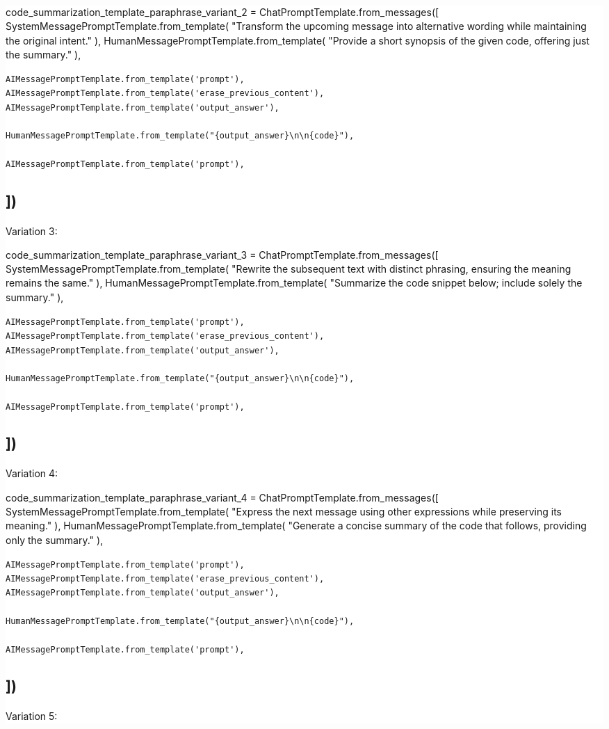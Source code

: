 code_summarization_template_paraphrase_variant_2 = ChatPromptTemplate.from_messages([
    SystemMessagePromptTemplate.from_template(
        "Transform the upcoming message into alternative wording while maintaining the original intent."
    ),
    HumanMessagePromptTemplate.from_template(
        "Provide a short synopsis of the given code, offering just the summary."
    ),

    AIMessagePromptTemplate.from_template('prompt'),
    AIMessagePromptTemplate.from_template('erase_previous_content'),
    AIMessagePromptTemplate.from_template('output_answer'),

    HumanMessagePromptTemplate.from_template("{output_answer}\n\n{code}"),

    AIMessagePromptTemplate.from_template('prompt'),
])
----------------------------------------------------------------
Variation 3:

code_summarization_template_paraphrase_variant_3 = ChatPromptTemplate.from_messages([
    SystemMessagePromptTemplate.from_template(
        "Rewrite the subsequent text with distinct phrasing, ensuring the meaning remains the same."
    ),
    HumanMessagePromptTemplate.from_template(
        "Summarize the code snippet below; include solely the summary."
    ),

    AIMessagePromptTemplate.from_template('prompt'),
    AIMessagePromptTemplate.from_template('erase_previous_content'),
    AIMessagePromptTemplate.from_template('output_answer'),

    HumanMessagePromptTemplate.from_template("{output_answer}\n\n{code}"),

    AIMessagePromptTemplate.from_template('prompt'),
])
----------------------------------------------------------------
Variation 4:

code_summarization_template_paraphrase_variant_4 = ChatPromptTemplate.from_messages([
    SystemMessagePromptTemplate.from_template(
        "Express the next message using other expressions while preserving its meaning."
    ),
    HumanMessagePromptTemplate.from_template(
        "Generate a concise summary of the code that follows, providing only the summary."
    ),

    AIMessagePromptTemplate.from_template('prompt'),
    AIMessagePromptTemplate.from_template('erase_previous_content'),
    AIMessagePromptTemplate.from_template('output_answer'),

    HumanMessagePromptTemplate.from_template("{output_answer}\n\n{code}"),

    AIMessagePromptTemplate.from_template('prompt'),
])
----------------------------------------------------------------
Variation 5:
